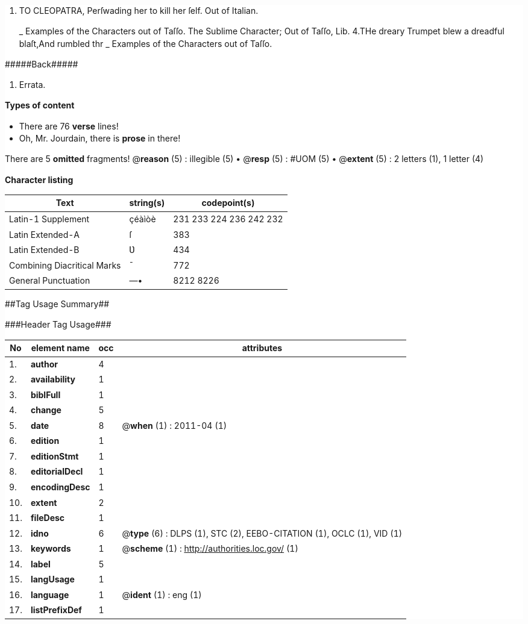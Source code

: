 1. TO CLEOPATRA, Perſwading her to kill her ſelf. Out of Italian.

    _ Examples of the Characters out of Taſſo.
The Sublime Character; Out of Taſſo, Lib. 4.THe dreary Trumpet blew a dreadful blaſt,And rumbled thr
    _ Examples of the Characters out of Taſſo.

#####Back#####

1. Errata.

**Types of content**

  * There are 76 **verse** lines!
  * Oh, Mr. Jourdain, there is **prose** in there!

There are 5 **omitted** fragments! 
 @__reason__ (5) : illegible (5)  •  @__resp__ (5) : #UOM (5)  •  @__extent__ (5) : 2 letters (1), 1 letter (4)

**Character listing**


|Text|string(s)|codepoint(s)|
|---|---|---|
|Latin-1 Supplement|çéàìòè|231 233 224 236 242 232|
|Latin Extended-A|ſ|383|
|Latin Extended-B|Ʋ|434|
|Combining             Diacritical Marks|̄|772|
|General Punctuation|—•|8212 8226|

##Tag Usage Summary##

###Header Tag Usage###

|No|element name|occ|attributes|
|---|---|---|---|
|1.|__author__|4||
|2.|__availability__|1||
|3.|__biblFull__|1||
|4.|__change__|5||
|5.|__date__|8| @__when__ (1) : 2011-04 (1)|
|6.|__edition__|1||
|7.|__editionStmt__|1||
|8.|__editorialDecl__|1||
|9.|__encodingDesc__|1||
|10.|__extent__|2||
|11.|__fileDesc__|1||
|12.|__idno__|6| @__type__ (6) : DLPS (1), STC (2), EEBO-CITATION (1), OCLC (1), VID (1)|
|13.|__keywords__|1| @__scheme__ (1) : http://authorities.loc.gov/ (1)|
|14.|__label__|5||
|15.|__langUsage__|1||
|16.|__language__|1| @__ident__ (1) : eng (1)|
|17.|__listPrefixDef__|1||